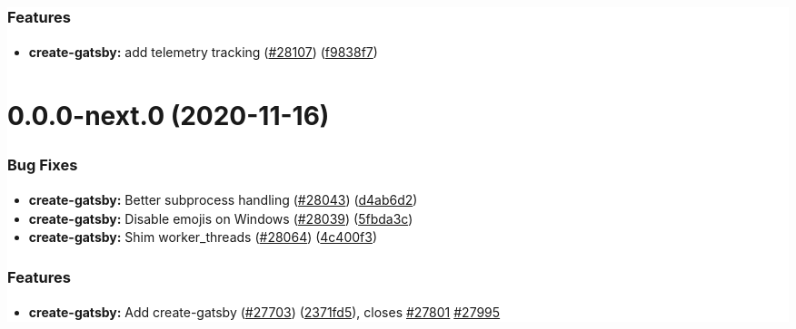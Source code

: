 ### Features

- **create-gatsby:** add telemetry tracking ([#28107](https://github.com/gatsbyjs/gatsby/issues/28107)) ([f9838f7](https://github.com/gatsbyjs/gatsby/commit/f9838f7233057841ac705427ba5b6ca95e9678ac))

# 0.0.0-next.0 (2020-11-16)

### Bug Fixes

- **create-gatsby:** Better subprocess handling ([#28043](https://github.com/gatsbyjs/gatsby/issues/28043)) ([d4ab6d2](https://github.com/gatsbyjs/gatsby/commit/d4ab6d27aadd11c22622ec36f4ba0ecfcb908703))
- **create-gatsby:** Disable emojis on Windows ([#28039](https://github.com/gatsbyjs/gatsby/issues/28039)) ([5fbda3c](https://github.com/gatsbyjs/gatsby/commit/5fbda3ccd93f76f30bbacb861760d10b7087436f))
- **create-gatsby:** Shim worker_threads ([#28064](https://github.com/gatsbyjs/gatsby/issues/28064)) ([4c400f3](https://github.com/gatsbyjs/gatsby/commit/4c400f35f37d31a939e81b0dbf23f3023d5885a5))

### Features

- **create-gatsby:** Add create-gatsby ([#27703](https://github.com/gatsbyjs/gatsby/issues/27703)) ([2371fd5](https://github.com/gatsbyjs/gatsby/commit/2371fd584d6824444d93f8667c45421c34aa5f54)), closes [#27801](https://github.com/gatsbyjs/gatsby/issues/27801) [#27995](https://github.com/gatsbyjs/gatsby/issues/27995)
